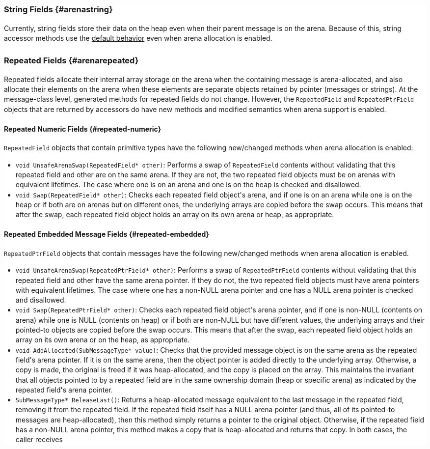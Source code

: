 ### String Fields {#arenastring}

Currently, string fields store their data on the heap even when their parent
message is on the arena. Because of this, string accessor methods use the
[default behavior](/reference/cpp/cpp-generated#string) even
when arena allocation is enabled.

### Repeated Fields {#arenarepeated}

Repeated fields allocate their internal array storage on the arena when the
containing message is arena-allocated, and also allocate their elements on the
arena when these elements are separate objects retained by pointer (messages or
strings). At the message-class level, generated methods for repeated fields do
not change. However, the `RepeatedField` and `RepeatedPtrField` objects that are
returned by accessors do have new methods and modified semantics when arena
support is enabled.

#### Repeated Numeric Fields {#repeated-numeric}

`RepeatedField` objects that contain primitive types have the following
new/changed methods when arena allocation is enabled:

-   `void UnsafeArenaSwap(RepeatedField* other)`: Performs a swap of
    `RepeatedField` contents without validating that this repeated field and
    other are on the same arena. If they are not, the two repeated field objects
    must be on arenas with equivalent lifetimes. The case where one is on an
    arena and one is on the heap is checked and disallowed.
-   `void Swap(RepeatedField* other)`: Checks each repeated field object's
    arena, and if one is on an arena while one is on the heap or if both are on
    arenas but on different ones, the underlying arrays are copied before the
    swap occurs. This means that after the swap, each repeated field object
    holds an array on its own arena or heap, as appropriate.

#### Repeated Embedded Message Fields {#repeated-embedded}

`RepeatedPtrField` objects that contain messages have the following new/changed
methods when arena allocation is enabled.

-   `void UnsafeArenaSwap(RepeatedPtrField* other)`: Performs a swap of
    `RepeatedPtrField` contents without validating that this repeated field and
    other have the same arena pointer. If they do not, the two repeated field
    objects must have arena pointers with equivalent lifetimes. The case where
    one has a non-NULL arena pointer and one has a NULL arena pointer is checked
    and disallowed.
-   `void Swap(RepeatedPtrField* other)`: Checks each repeated field object's
    arena pointer, and if one is non-NULL (contents on arena) while one is NULL
    (contents on heap) or if both are non-NULL but have different values, the
    underlying arrays and their pointed-to objects are copied before the swap
    occurs. This means that after the swap, each repeated field object holds an
    array on its own arena or on the heap, as appropriate.
-   `void AddAllocated(SubMessageType* value)`: Checks that the provided message
    object is on the same arena as the repeated field's arena pointer. If it is
    on the same arena, then the object pointer is added directly to the
    underlying array. Otherwise, a copy is made, the original is freed if it was
    heap-allocated, and the copy is placed on the array. This maintains the
    invariant that all objects pointed to by a repeated field are in the same
    ownership domain (heap or specific arena) as indicated by the repeated
    field's arena pointer.
-   `SubMessageType* ReleaseLast()`: Returns a heap-allocated message equivalent
    to the last message in the repeated field, removing it from the repeated
    field. If the repeated field itself has a NULL arena pointer (and thus, all
    of its pointed-to messages are heap-allocated), then this method simply
    returns a pointer to the original object. Otherwise, if the repeated field
    has a non-NULL arena pointer, this method makes a copy that is
    heap-allocated and returns that copy. In both cases, the caller receives